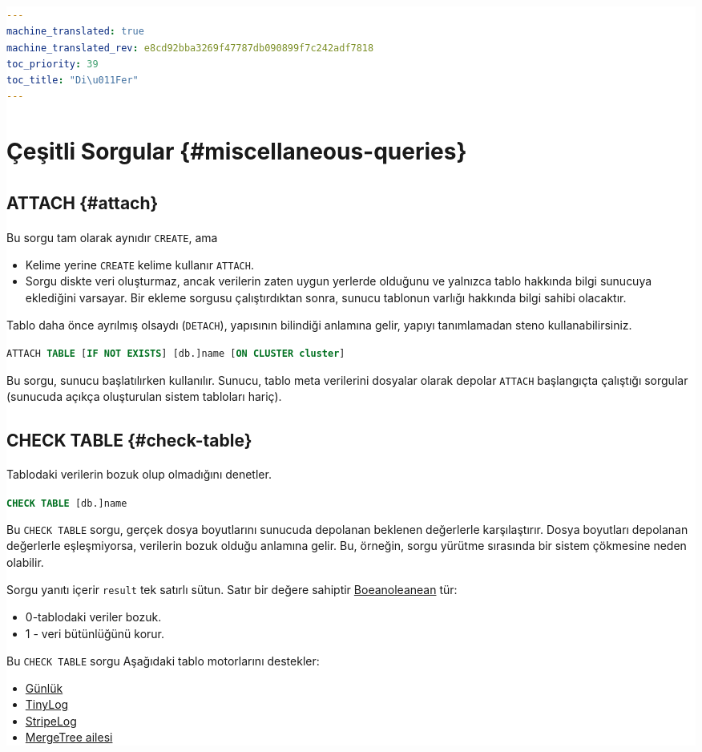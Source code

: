 ```yaml
---
machine_translated: true
machine_translated_rev: e8cd92bba3269f47787db090899f7c242adf7818
toc_priority: 39
toc_title: "Di\u011Fer"
---
```


# Çeşitli Sorgular {#miscellaneous-queries}

## ATTACH {#attach}

Bu sorgu tam olarak aynıdır `CREATE`, ama

-   Kelime yerine `CREATE` kelime kullanır `ATTACH`.
-   Sorgu diskte veri oluşturmaz, ancak verilerin zaten uygun yerlerde olduğunu ve yalnızca tablo hakkında bilgi sunucuya eklediğini varsayar.
    Bir ekleme sorgusu çalıştırdıktan sonra, sunucu tablonun varlığı hakkında bilgi sahibi olacaktır.

Tablo daha önce ayrılmış olsaydı (`DETACH`), yapısının bilindiği anlamına gelir, yapıyı tanımlamadan steno kullanabilirsiniz.

``` sql
ATTACH TABLE [IF NOT EXISTS] [db.]name [ON CLUSTER cluster]
```

Bu sorgu, sunucu başlatılırken kullanılır. Sunucu, tablo meta verilerini dosyalar olarak depolar `ATTACH` başlangıçta çalıştığı sorgular (sunucuda açıkça oluşturulan sistem tabloları hariç).

## CHECK TABLE {#check-table}

Tablodaki verilerin bozuk olup olmadığını denetler.

``` sql
CHECK TABLE [db.]name
```

Bu `CHECK TABLE` sorgu, gerçek dosya boyutlarını sunucuda depolanan beklenen değerlerle karşılaştırır. Dosya boyutları depolanan değerlerle eşleşmiyorsa, verilerin bozuk olduğu anlamına gelir. Bu, örneğin, sorgu yürütme sırasında bir sistem çökmesine neden olabilir.

Sorgu yanıtı içerir `result` tek satırlı sütun. Satır bir değere sahiptir
[Boeanoleanean](../../sql_reference/data_types/boolean.md) tür:

-   0-tablodaki veriler bozuk.
-   1 - veri bütünlüğünü korur.

Bu `CHECK TABLE` sorgu Aşağıdaki tablo motorlarını destekler:

-   [Günlük](../../engines/table_engines/log_family/log.md)
-   [TinyLog](../../engines/table_engines/log_family/tinylog.md)
-   [StripeLog](../../engines/table_engines/log_family/stripelog.md)
-   [MergeTree ailesi](../../engines/table_engines/mergetree_family/mergetree.md)
